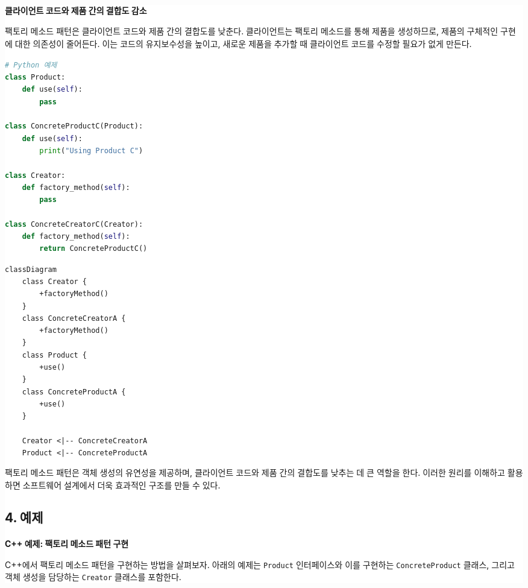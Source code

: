 **클라이언트 코드와 제품 간의 결합도 감소**

팩토리 메소드 패턴은 클라이언트 코드와 제품 간의 결합도를 낮춘다. 클라이언트는 팩토리 메소드를 통해 제품을 생성하므로, 제품의 구체적인 구현에 대한 의존성이 줄어든다. 이는 코드의 유지보수성을 높이고, 새로운 제품을 추가할 때 클라이언트 코드를 수정할 필요가 없게 만든다.

```python
# Python 예제
class Product:
    def use(self):
        pass

class ConcreteProductC(Product):
    def use(self):
        print("Using Product C")

class Creator:
    def factory_method(self):
        pass

class ConcreteCreatorC(Creator):
    def factory_method(self):
        return ConcreteProductC()
```

```mermaid
classDiagram
    class Creator {
        +factoryMethod()
    }
    class ConcreteCreatorA {
        +factoryMethod()
    }
    class Product {
        +use()
    }
    class ConcreteProductA {
        +use()
    }
    
    Creator <|-- ConcreteCreatorA
    Product <|-- ConcreteProductA
```

팩토리 메소드 패턴은 객체 생성의 유연성을 제공하며, 클라이언트 코드와 제품 간의 결합도를 낮추는 데 큰 역할을 한다. 이러한 원리를 이해하고 활용하면 소프트웨어 설계에서 더욱 효과적인 구조를 만들 수 있다.



## 4. 예제

**C++ 예제: 팩토리 메소드 패턴 구현**  

C++에서 팩토리 메소드 패턴을 구현하는 방법을 살펴보자. 아래의 예제는 `Product` 인터페이스와 이를 구현하는 `ConcreteProduct` 클래스, 그리고 객체 생성을 담당하는 `Creator` 클래스를 포함한다.
